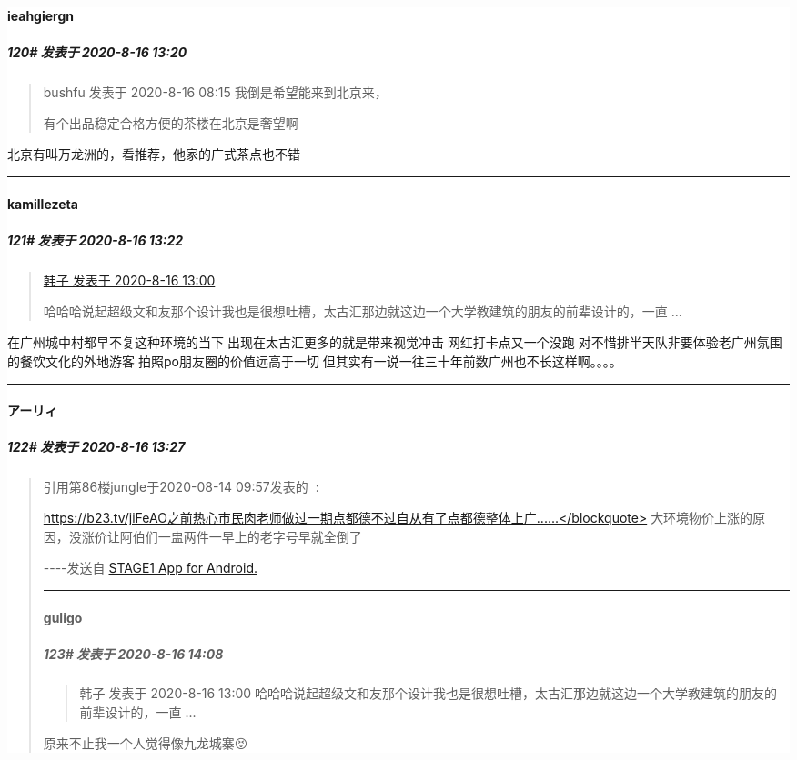 ####  ieahgiergn  
##### 120#       发表于 2020-8-16 13:20



<blockquote>bushfu 发表于 2020-8-16 08:15
我倒是希望能来到北京来，

有个出品稳定合格方便的茶楼在北京是奢望啊</blockquote>
北京有叫万龙洲的，看推荐，他家的广式茶点也不错







*****

####  kamillezeta  
##### 121#       发表于 2020-8-16 13:22



<blockquote><a href="httphttps://bbs.saraba1st.com/2b/forum.php?mod=redirect&amp;goto=findpost&amp;pid=48447655&amp;ptid=1954483" target="_blank">韩子 发表于 2020-8-16 13:00</a>

哈哈哈说起超级文和友那个设计我也是很想吐槽，太古汇那边就这边一个大学教建筑的朋友的前辈设计的，一直 ...</blockquote>
在广州城中村都早不复这种环境的当下 出现在太古汇更多的就是带来视觉冲击 网红打卡点又一个没跑 对不惜排半天队非要体验老广州氛围的餐饮文化的外地游客 拍照po朋友圈的价值远高于一切 但其实有一说一往三十年前数广州也不长这样啊。。。。







*****

####  アーリィ  
##### 122#       发表于 2020-8-16 13:27



<blockquote>引用第86楼jungle于2020-08-14 09:57发表的  :

https://b23.tv/jiFeAO之前热心市民肉老师做过一期点都德不过自从有了点都德整体上广......</blockquote>
大环境物价上涨的原因，没涨价让阿伯们一盅两件一早上的老字号早就全倒了


----发送自 [STAGE1 App for Android.](http://stage1.5j4m.com/?1.32)







*****

####  guligo  
##### 123#       发表于 2020-8-16 14:08



<blockquote>韩子 发表于 2020-8-16 13:00
哈哈哈说起超级文和友那个设计我也是很想吐槽，太古汇那边就这边一个大学教建筑的朋友的前辈设计的，一直 ...</blockquote>
原来不止我一个人觉得像九龙城寨😝





                                             